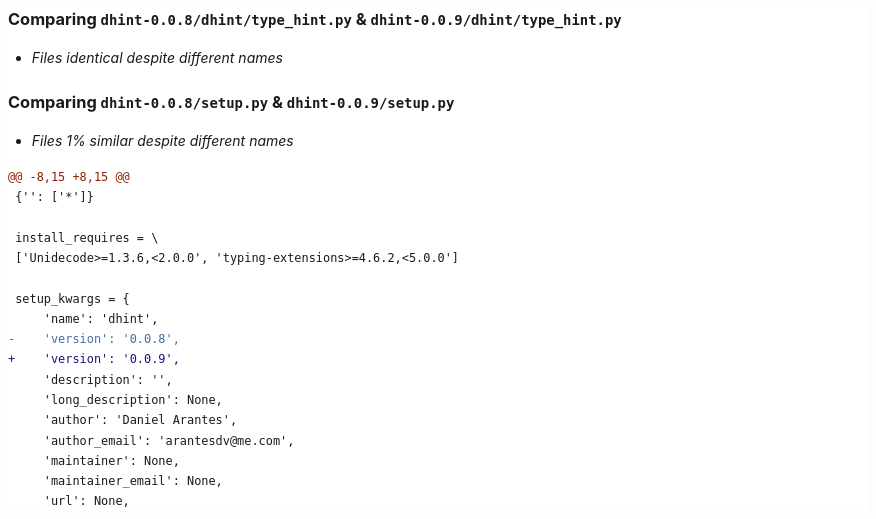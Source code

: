### Comparing `dhint-0.0.8/dhint/type_hint.py` & `dhint-0.0.9/dhint/type_hint.py`

 * *Files identical despite different names*

### Comparing `dhint-0.0.8/setup.py` & `dhint-0.0.9/setup.py`

 * *Files 1% similar despite different names*

```diff
@@ -8,15 +8,15 @@
 {'': ['*']}
 
 install_requires = \
 ['Unidecode>=1.3.6,<2.0.0', 'typing-extensions>=4.6.2,<5.0.0']
 
 setup_kwargs = {
     'name': 'dhint',
-    'version': '0.0.8',
+    'version': '0.0.9',
     'description': '',
     'long_description': None,
     'author': 'Daniel Arantes',
     'author_email': 'arantesdv@me.com',
     'maintainer': None,
     'maintainer_email': None,
     'url': None,
```

